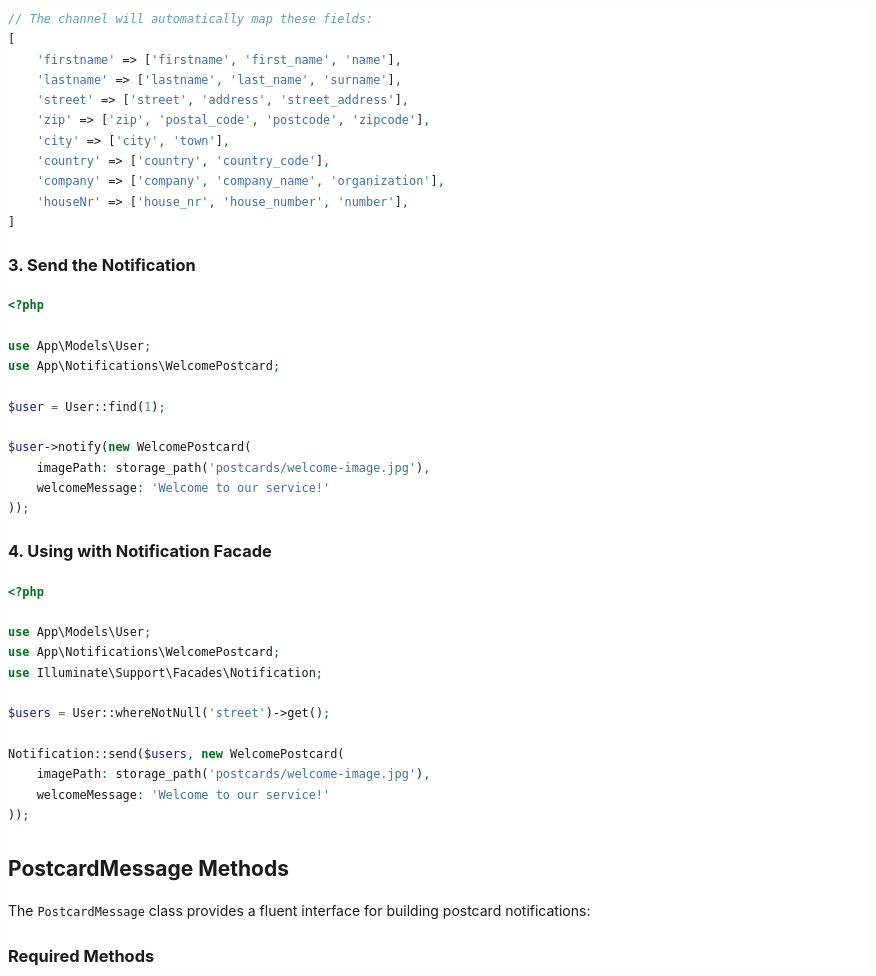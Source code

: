 ```php
// The channel will automatically map these fields:
[
    'firstname' => ['firstname', 'first_name', 'name'],
    'lastname' => ['lastname', 'last_name', 'surname'],
    'street' => ['street', 'address', 'street_address'],
    'zip' => ['zip', 'postal_code', 'postcode', 'zipcode'],
    'city' => ['city', 'town'],
    'country' => ['country', 'country_code'],
    'company' => ['company', 'company_name', 'organization'],
    'houseNr' => ['house_nr', 'house_number', 'number'],
]
```

### 3. Send the Notification

```php
<?php

use App\Models\User;
use App\Notifications\WelcomePostcard;

$user = User::find(1);

$user->notify(new WelcomePostcard(
    imagePath: storage_path('postcards/welcome-image.jpg'),
    welcomeMessage: 'Welcome to our service!'
));
```

### 4. Using with Notification Facade

```php
<?php

use App\Models\User;
use App\Notifications\WelcomePostcard;
use Illuminate\Support\Facades\Notification;

$users = User::whereNotNull('street')->get();

Notification::send($users, new WelcomePostcard(
    imagePath: storage_path('postcards/welcome-image.jpg'),
    welcomeMessage: 'Welcome to our service!'
));
```

## PostcardMessage Methods

The `PostcardMessage` class provides a fluent interface for building postcard notifications:

### Required Methods
